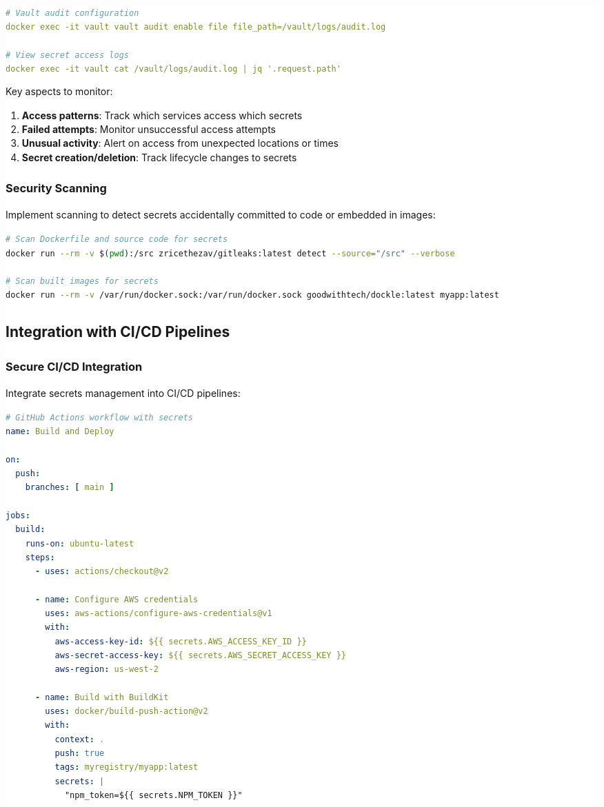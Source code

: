 ```yaml
# Vault audit configuration
docker exec -it vault vault audit enable file file_path=/vault/logs/audit.log

# View secret access logs
docker exec -it vault cat /vault/logs/audit.log | jq '.request.path'
```

Key aspects to monitor:

1. **Access patterns**: Track which services access which secrets
2. **Failed attempts**: Monitor unsuccessful access attempts
3. **Unusual activity**: Alert on access from unexpected locations or times
4. **Secret creation/deletion**: Track lifecycle changes to secrets

### Security Scanning

Implement scanning to detect secrets accidentally committed to code or embedded in images:

```bash
# Scan Dockerfile and source code for secrets
docker run --rm -v $(pwd):/src zricethezav/gitleaks:latest detect --source="/src" --verbose

# Scan built images for secrets
docker run --rm -v /var/run/docker.sock:/var/run/docker.sock goodwithtech/dockle:latest myapp:latest
```

## Integration with CI/CD Pipelines

### Secure CI/CD Integration

Integrate secrets management into CI/CD pipelines:

```yaml
# GitHub Actions workflow with secrets
name: Build and Deploy

on:
  push:
    branches: [ main ]

jobs:
  build:
    runs-on: ubuntu-latest
    steps:
      - uses: actions/checkout@v2
      
      - name: Configure AWS credentials
        uses: aws-actions/configure-aws-credentials@v1
        with:
          aws-access-key-id: ${{ secrets.AWS_ACCESS_KEY_ID }}
          aws-secret-access-key: ${{ secrets.AWS_SECRET_ACCESS_KEY }}
          aws-region: us-west-2
      
      - name: Build with BuildKit
        uses: docker/build-push-action@v2
        with:
          context: .
          push: true
          tags: myregistry/myapp:latest
          secrets: |
            "npm_token=${{ secrets.NPM_TOKEN }}"
```
